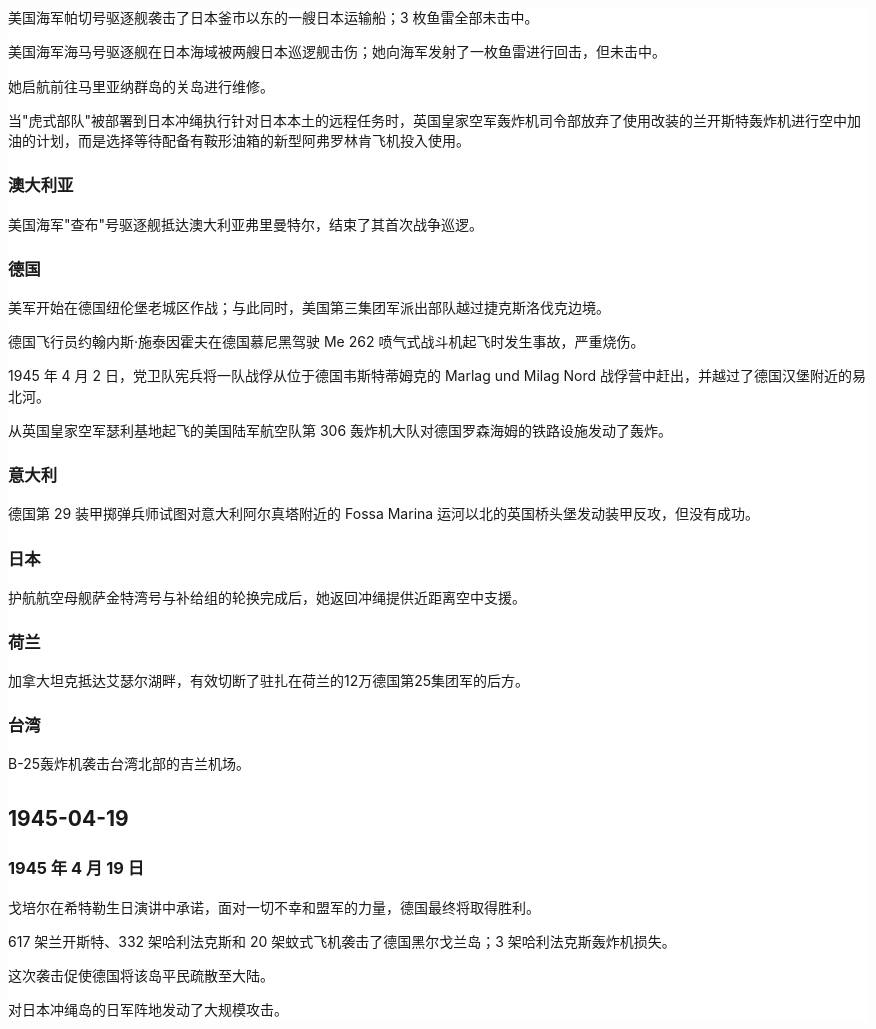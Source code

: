 美国海军帕切号驱逐舰袭击了日本釜市以东的一艘日本运输船；3
枚鱼雷全部未击中。

美国海军海马号驱逐舰在日本海域被两艘日本巡逻舰击伤；她向海军发射了一枚鱼雷进行回击，但未击中。

她启航前往马里亚纳群岛的关岛进行维修。

当"虎式部队"被部署到日本冲绳执行针对日本本土的远程任务时，英国皇家空军轰炸机司令部放弃了使用改装的兰开斯特轰炸机进行空中加油的计划，而是选择等待配备有鞍形油箱的新型阿弗罗林肯飞机投入使用。

### 澳大利亚

美国海军"查布"号驱逐舰抵达澳大利亚弗里曼特尔，结束了其首次战争巡逻。

### 德国

美军开始在德国纽伦堡老城区作战；与此同时，美国第三集团军派出部队越过捷克斯洛伐克边境。

德国飞行员约翰内斯·施泰因霍夫在德国慕尼黑驾驶 Me 262
喷气式战斗机起飞时发生事故，严重烧伤。

1945 年 4 月 2 日，党卫队宪兵将一队战俘从位于德国韦斯特蒂姆克的 Marlag
und Milag Nord 战俘营中赶出，并越过了德国汉堡附近的易北河。

从英国皇家空军瑟利基地起飞的美国陆军航空队第 306
轰炸机大队对德国罗森海姆的铁路设施发动了轰炸。

### 意大利

德国第 29 装甲掷弹兵师试图对意大利阿尔真塔附近的 Fossa Marina
运河以北的英国桥头堡发动装甲反攻，但没有成功。

### 日本

护航航空母舰萨金特湾号与补给组的轮换完成后，她返回冲绳提供近距离空中支援。

### 荷兰

加拿大坦克抵达艾瑟尔湖畔，有效切断了驻扎在荷兰的12万德国第25集团军的后方。

### 台湾

B-25轰炸机袭击台湾北部的吉兰机场。

## 1945-04-19

### 1945 年 4 月 19 日

戈培尔在希特勒生日演讲中承诺，面对一切不幸和盟军的力量，德国最终将取得胜利。

617 架兰开斯特、332 架哈利法克斯和 20 架蚊式飞机袭击了德国黑尔戈兰岛；3
架哈利法克斯轰炸机损失。

这次袭击促使德国将该岛平民疏散至大陆。

对日本冲绳岛的日军阵地发动了大规模攻击。
